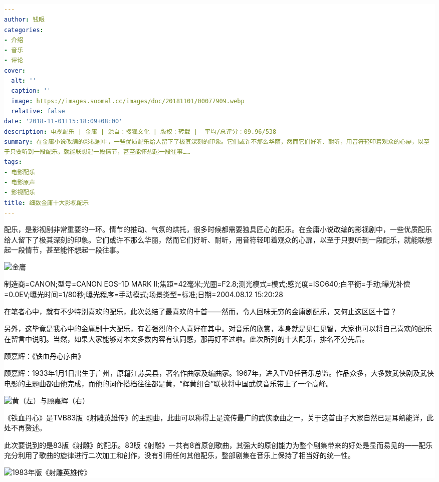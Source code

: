 ```yaml
---
author: 钱眼
categories:
- 介绍
- 音乐
- 评论
cover:
  alt: ''
  caption: ''
  image: https://images.soomal.cc/images/doc/20181101/00077909.webp
  relative: false
date: '2018-11-01T15:18:09+08:00'
description: 电视配乐 | 金庸 | 源自：搜狐文化 | 版权：转载 |  平均/总评分：09.96/538
summary: 在金庸小说改编的影视剧中，一些优质配乐给人留下了极其深刻的印象。它们或许不那么华丽，然而它们好听、耐听，用音符轻叩着观众的心扉，以至于只要听到一段配乐，就能联想起一段情节，甚至能怀想起一段往事……
tags:
- 电影配乐
- 电影原声
- 影视配乐
title: 细数金庸十大影视配乐
---
```


配乐，是影视剧非常重要的一环。情节的推动、气氛的烘托，很多时候都需要独具匠心的配乐。在金庸小说改编的影视剧中，一些优质配乐给人留下了极其深刻的印象。它们或许不那么华丽，然而它们好听、耐听，用音符轻叩着观众的心扉，以至于只要听到一段配乐，就能联想起一段情节，甚至能怀想起一段往事。

![金庸](https://images.soomal.cc/images/doc/20181101/00077909.webp)

制造商=CANON;型号=CANON EOS-1D MARK II;焦距=42毫米;光圈=F2.8;测光模式=模式;感光度=ISO640;白平衡=手动;曝光补偿=0.0EV;曝光时间=1/80秒;曝光程序=手动模式;场景类型=标准;日期=2004.08.12 15:20:28



在笔者心中，就有不少特别喜欢的配乐，此次总结了最喜欢的十首――然而，令人回味无穷的金庸剧配乐，又何止这区区十首？

另外，这毕竟是我心中的金庸剧十大配乐，有着强烈的个人喜好在其中。对音乐的欣赏，本身就是见仁见智，大家也可以将自己喜欢的配乐在留言中说明。当然，如果大家能够对本文多数内容有认同感，那再好不过啦。此次所列的十大配乐，排名不分先后。

顾嘉辉：《铁血丹心序曲》


顾嘉辉：1933年1月1日出生于广州，原籍江苏吴县，著名作曲家及编曲家。1967年，进入TVB任音乐总监。作品众多，大多数武侠剧及武侠电影的主题曲都由他完成，而他的词作搭档往往都是黄，“辉黄组合”联袂将中国武侠音乐带上了一个高峰。


![黄（左）与顾嘉辉（右）](https://images.soomal.cc/images/doc/20181101/00077888.webp)





《铁血丹心》是TVB83版《射雕英雄传》的主题曲，此曲可以称得上是流传最广的武侠歌曲之一，关于这首曲子大家自然已是耳熟能详，此处不再赘述。

此次要说到的是83版《射雕》的配乐。83版《射雕》一共有8首原创歌曲，其强大的原创能力为整个剧集带来的好处是显而易见的――配乐充分利用了歌曲的旋律进行二次加工和创作，没有引用任何其他配乐，整部剧集在音乐上保持了相当好的统一性。

![1983年版《射雕英雄传》](https://images.soomal.cc/images/doc/20181101/00077886.webp)
